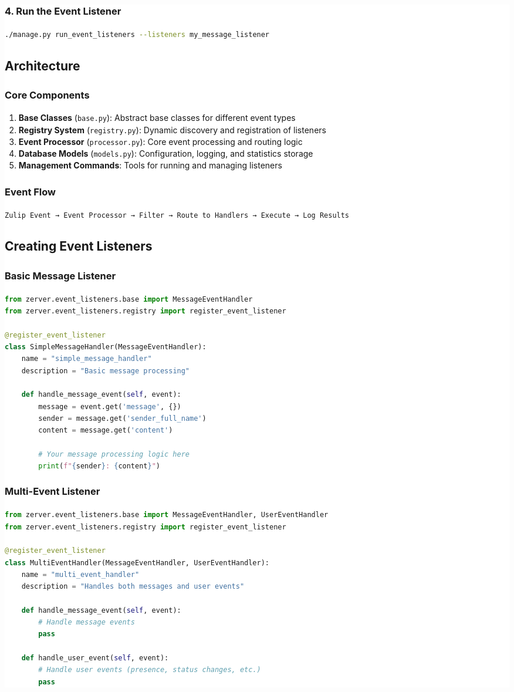 ### 4. Run the Event Listener

```bash
./manage.py run_event_listeners --listeners my_message_listener
```

## Architecture

### Core Components

1. **Base Classes** (`base.py`): Abstract base classes for different event types
2. **Registry System** (`registry.py`): Dynamic discovery and registration of listeners
3. **Event Processor** (`processor.py`): Core event processing and routing logic
4. **Database Models** (`models.py`): Configuration, logging, and statistics storage
5. **Management Commands**: Tools for running and managing listeners

### Event Flow

```
Zulip Event → Event Processor → Filter → Route to Handlers → Execute → Log Results
```

## Creating Event Listeners

### Basic Message Listener

```python
from zerver.event_listeners.base import MessageEventHandler
from zerver.event_listeners.registry import register_event_listener

@register_event_listener
class SimpleMessageHandler(MessageEventHandler):
    name = "simple_message_handler"
    description = "Basic message processing"
    
    def handle_message_event(self, event):
        message = event.get('message', {})
        sender = message.get('sender_full_name')
        content = message.get('content')
        
        # Your message processing logic here
        print(f"{sender}: {content}")
```

### Multi-Event Listener

```python
from zerver.event_listeners.base import MessageEventHandler, UserEventHandler
from zerver.event_listeners.registry import register_event_listener

@register_event_listener
class MultiEventHandler(MessageEventHandler, UserEventHandler):
    name = "multi_event_handler"
    description = "Handles both messages and user events"
    
    def handle_message_event(self, event):
        # Handle message events
        pass
    
    def handle_user_event(self, event):
        # Handle user events (presence, status changes, etc.)
        pass
```

